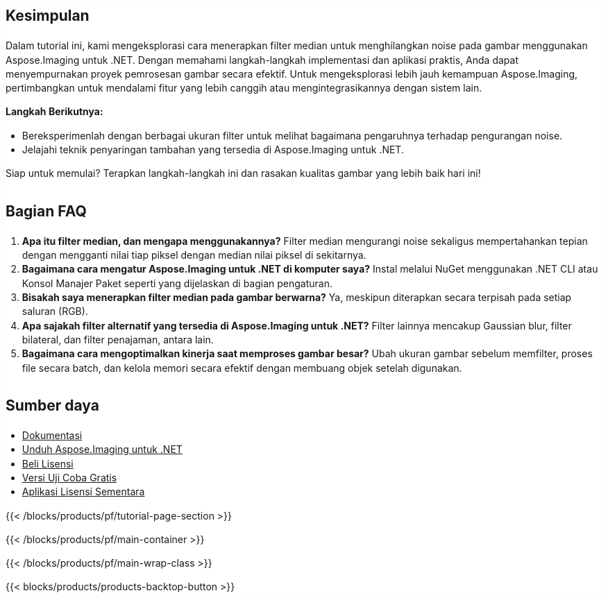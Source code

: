 ## Kesimpulan
Dalam tutorial ini, kami mengeksplorasi cara menerapkan filter median untuk menghilangkan noise pada gambar menggunakan Aspose.Imaging untuk .NET. Dengan memahami langkah-langkah implementasi dan aplikasi praktis, Anda dapat menyempurnakan proyek pemrosesan gambar secara efektif. Untuk mengeksplorasi lebih jauh kemampuan Aspose.Imaging, pertimbangkan untuk mendalami fitur yang lebih canggih atau mengintegrasikannya dengan sistem lain.

**Langkah Berikutnya:**
- Bereksperimenlah dengan berbagai ukuran filter untuk melihat bagaimana pengaruhnya terhadap pengurangan noise.
- Jelajahi teknik penyaringan tambahan yang tersedia di Aspose.Imaging untuk .NET.

Siap untuk memulai? Terapkan langkah-langkah ini dan rasakan kualitas gambar yang lebih baik hari ini!

## Bagian FAQ
1. **Apa itu filter median, dan mengapa menggunakannya?** Filter median mengurangi noise sekaligus mempertahankan tepian dengan mengganti nilai tiap piksel dengan median nilai piksel di sekitarnya.
2. **Bagaimana cara mengatur Aspose.Imaging untuk .NET di komputer saya?** Instal melalui NuGet menggunakan .NET CLI atau Konsol Manajer Paket seperti yang dijelaskan di bagian pengaturan.
3. **Bisakah saya menerapkan filter median pada gambar berwarna?** Ya, meskipun diterapkan secara terpisah pada setiap saluran (RGB).
4. **Apa sajakah filter alternatif yang tersedia di Aspose.Imaging untuk .NET?** Filter lainnya mencakup Gaussian blur, filter bilateral, dan filter penajaman, antara lain.
5. **Bagaimana cara mengoptimalkan kinerja saat memproses gambar besar?** Ubah ukuran gambar sebelum memfilter, proses file secara batch, dan kelola memori secara efektif dengan membuang objek setelah digunakan.

## Sumber daya
- [Dokumentasi](https://reference.aspose.com/imaging/net/)
- [Unduh Aspose.Imaging untuk .NET](https://releases.aspose.com/imaging/net/)
- [Beli Lisensi](https://purchase.aspose.com/buy)
- [Versi Uji Coba Gratis](https://releases.aspose.com/imaging/net/)
- [Aplikasi Lisensi Sementara](https://purchase.aspose.com/temporary-license)

{{< /blocks/products/pf/tutorial-page-section >}}

{{< /blocks/products/pf/main-container >}}

{{< /blocks/products/pf/main-wrap-class >}}

{{< blocks/products/products-backtop-button >}}